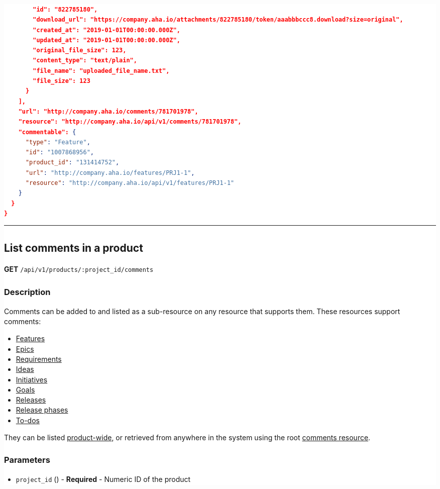 ```json
        "id": "822785180",
        "download_url": "https://company.aha.io/attachments/822785180/token/aaabbbccc8.download?size=original",
        "created_at": "2019-01-01T00:00:00.000Z",
        "updated_at": "2019-01-01T00:00:00.000Z",
        "original_file_size": 123,
        "content_type": "text/plain",
        "file_name": "uploaded_file_name.txt",
        "file_size": 123
      }
    ],
    "url": "http://company.aha.io/comments/781701978",
    "resource": "http://company.aha.io/api/v1/comments/781701978",
    "commentable": {
      "type": "Feature",
      "id": "1007868956",
      "product_id": "131414752",
      "url": "http://company.aha.io/features/PRJ1-1",
      "resource": "http://company.aha.io/api/v1/features/PRJ1-1"
    }
  }
}
```

---

## List comments in a product

**GET** `/api/v1/products/:project_id/comments`

### Description
Comments can be added to and listed as a sub-resource on any resource that supports them.
These resources support comments:

- [Features](/api/resources/comments/list_comments_on_a_feature)
- [Epics](/api/resources/comments/list_comments_on_an_epic)
- [Requirements](/api/resources/comments/list_comments_on_a_requirement)
- [Ideas](/api/resources/comments/list_comments_on_an_idea)
- [Initiatives](/api/resources/comments/list_comments_on_an_initiative)
- [Goals](/api/resources/comments/list_comments_on_a_goal)
- [Releases](/api/resources/comments/list_comments_on_a_release)
- [Release phases](/api/resources/comments/list_comments_on_a_release_phase)
- [To-dos](/api/resources/comments/list_comments_on_a_to-do)

They can be listed [product-wide](/api/resources/comments/list_comments_in_a_product),
or retrieved from anywhere in the system using the root [comments resource](/api/resources/comments/get_a_specific_comment).


### Parameters
- `project_id` () - **Required** - Numeric ID of the product

